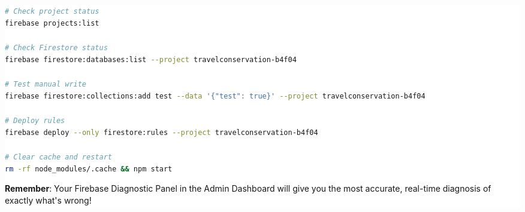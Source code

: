 ```bash
# Check project status
firebase projects:list

# Check Firestore status  
firebase firestore:databases:list --project travelconservation-b4f04

# Test manual write
firebase firestore:collections:add test --data '{"test": true}' --project travelconservation-b4f04

# Deploy rules
firebase deploy --only firestore:rules --project travelconservation-b4f04

# Clear cache and restart
rm -rf node_modules/.cache && npm start
```

**Remember**: Your Firebase Diagnostic Panel in the Admin Dashboard will give you the most accurate, real-time diagnosis of exactly what's wrong!
